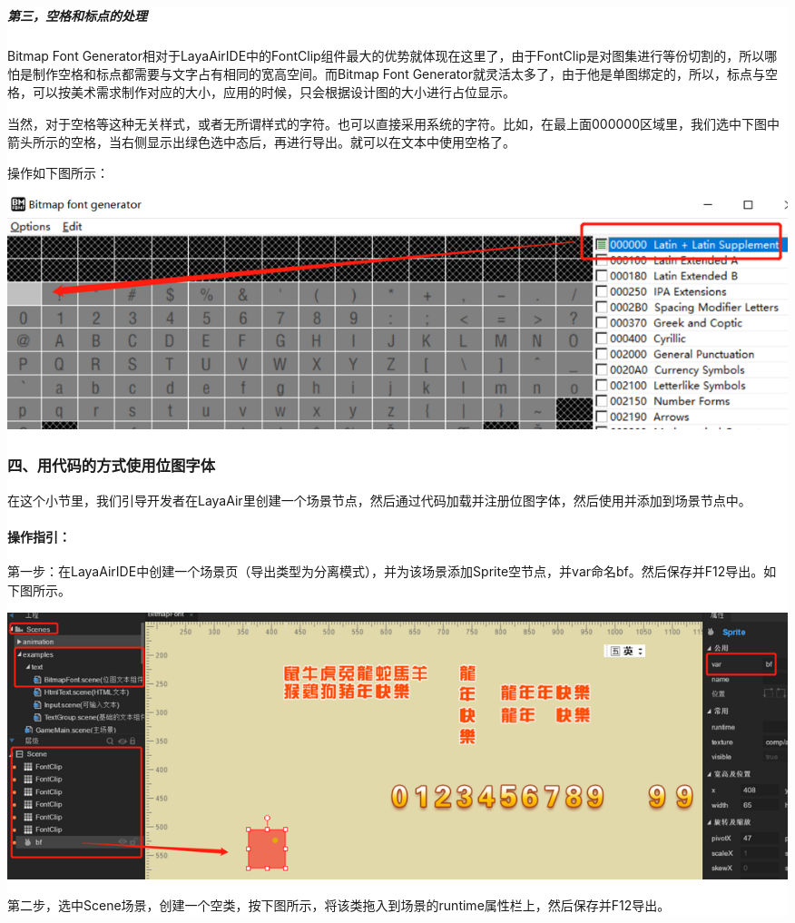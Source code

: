 ##### 第三，空格和标点的处理

Bitmap Font Generator相对于LayaAirIDE中的FontClip组件最大的优势就体现在这里了，由于FontClip是对图集进行等份切割的，所以哪怕是制作空格和标点都需要与文字占有相同的宽高空间。而Bitmap Font Generator就灵活太多了，由于他是单图绑定的，所以，标点与空格，可以按美术需求制作对应的大小，应用的时候，只会根据设计图的大小进行占位显示。

当然，对于空格等这种无关样式，或者无所谓样式的字符。也可以直接采用系统的字符。比如，在最上面000000区域里，我们选中下图中箭头所示的空格，当右侧显示出绿色选中态后，再进行导出。就可以在文本中使用空格了。

操作如下图所示：

![19](img/19.png) 

### 四、用代码的方式使用位图字体

在这个小节里，我们引导开发者在LayaAir里创建一个场景节点，然后通过代码加载并注册位图字体，然后使用并添加到场景节点中。

#### 操作指引：

第一步：在LayaAirIDE中创建一个场景页（导出类型为分离模式），并为该场景添加Sprite空节点，并var命名bf。然后保存并F12导出。如下图所示。

![img](img/21.png) 

第二步，选中Scene场景，创建一个空类，按下图所示，将该类拖入到场景的runtime属性栏上，然后保存并F12导出。
